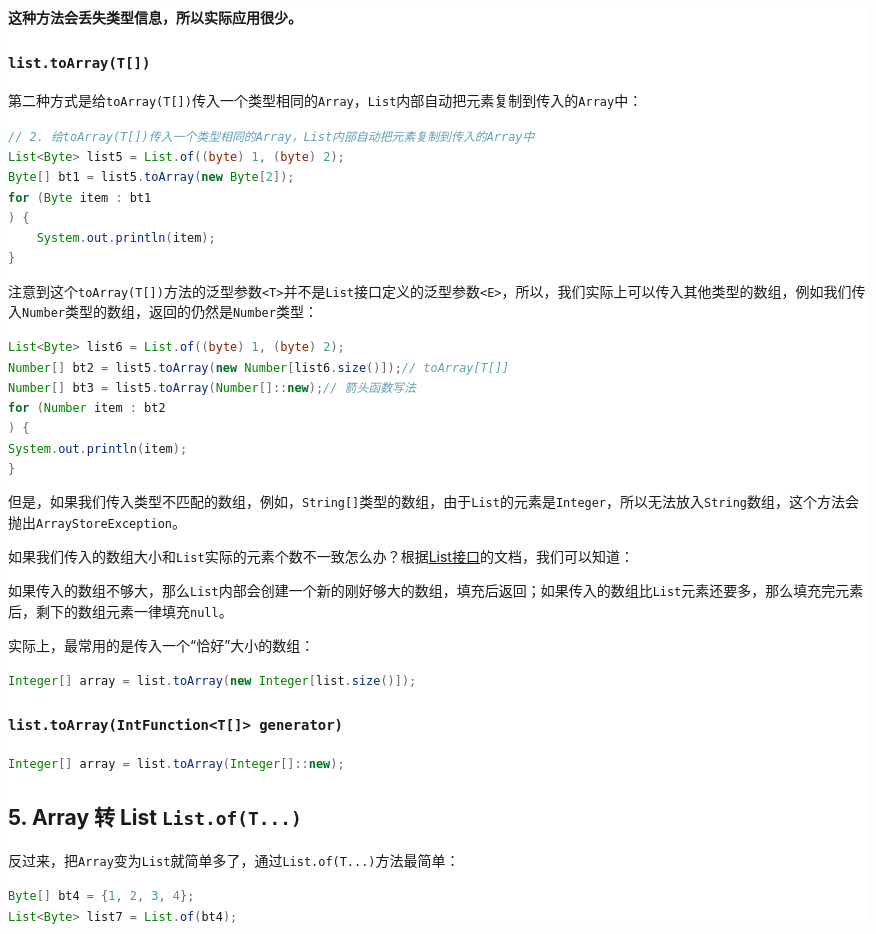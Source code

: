 **这种方法会丢失类型信息，所以实际应用很少。**



### `list.toArray(T[])`

第二种方式是给`toArray(T[])`传入一个类型相同的`Array`，`List`内部自动把元素复制到传入的`Array`中：

```java
// 2. 给toArray(T[])传入一个类型相同的Array，List内部自动把元素复制到传入的Array中
List<Byte> list5 = List.of((byte) 1, (byte) 2);
Byte[] bt1 = list5.toArray(new Byte[2]);
for (Byte item : bt1
) {
    System.out.println(item);
}
```

注意到这个`toArray(T[])`方法的泛型参数`<T>`并不是`List`接口定义的泛型参数`<E>`，所以，我们实际上可以传入其他类型的数组，例如我们传入`Number`类型的数组，返回的仍然是`Number`类型：

```java
List<Byte> list6 = List.of((byte) 1, (byte) 2);
Number[] bt2 = list5.toArray(new Number[list6.size()]);// toArray[T[]]
Number[] bt3 = list5.toArray(Number[]::new);// 箭头函数写法
for (Number item : bt2
) {
System.out.println(item);
}
```

但是，如果我们传入类型不匹配的数组，例如，`String[]`类型的数组，由于`List`的元素是`Integer`，所以无法放入`String`数组，这个方法会抛出`ArrayStoreException`。

如果我们传入的数组大小和`List`实际的元素个数不一致怎么办？根据[List接口](https://docs.oracle.com/en/java/javase/14/docs/api/java.base/java/util/List.html#toArray(T[]))的文档，我们可以知道：

如果传入的数组不够大，那么`List`内部会创建一个新的刚好够大的数组，填充后返回；如果传入的数组比`List`元素还要多，那么填充完元素后，剩下的数组元素一律填充`null`。

实际上，最常用的是传入一个“恰好”大小的数组：

```java
Integer[] array = list.toArray(new Integer[list.size()]);
```



### `list.toArray(IntFunction<T[]> generator)`

```java
Integer[] array = list.toArray(Integer[]::new);
```

## 5. Array 转 List `List.of(T...)`

反过来，把`Array`变为`List`就简单多了，通过`List.of(T...)`方法最简单：

```java
Byte[] bt4 = {1, 2, 3, 4};
List<Byte> list7 = List.of(bt4);    
```
